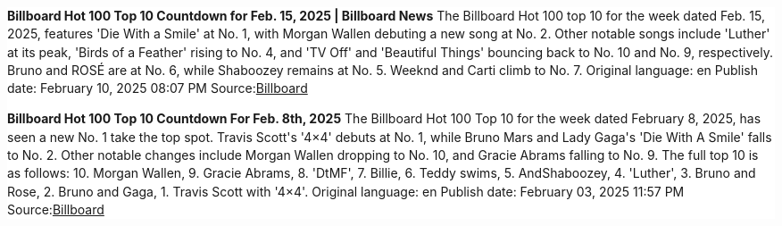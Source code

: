**Billboard Hot 100 Top 10 Countdown for Feb. 15, 2025 | Billboard News**
The Billboard Hot 100 top 10 for the week dated Feb. 15, 2025, features 'Die With a Smile' at No. 1, with Morgan Wallen debuting a new song at No. 2. Other notable songs include 'Luther' at its peak, 'Birds of a Feather' rising to No. 4, and 'TV Off' and 'Beautiful Things' bouncing back to No. 10 and No. 9, respectively. Bruno and ROSÉ are at No. 6, while Shaboozey remains at No. 5. Weeknd and Carti climb to No. 7.
Original language: en
Publish date: February 10, 2025 08:07 PM
Source:[Billboard](https://www.billboard.com/video/billboard-hot-100-top-10-countdown-feb-15-2025-billboard-news/)

**Billboard Hot 100 Top 10 Countdown For Feb. 8th, 2025**
The Billboard Hot 100 Top 10 for the week dated February 8, 2025, has seen a new No. 1 take the top spot. Travis Scott's '4×4' debuts at No. 1, while Bruno Mars and Lady Gaga's 'Die With A Smile' falls to No. 2. Other notable changes include Morgan Wallen dropping to No. 10, and Gracie Abrams falling to No. 9. The full top 10 is as follows: 10. Morgan Wallen, 9. Gracie Abrams, 8. 'DtMF', 7. Billie, 6. Teddy swims, 5. AndShaboozey, 4. 'Luther', 3. Bruno and Rose, 2. Bruno and Gaga, 1. Travis Scott with '4×4'.
Original language: en
Publish date: February 03, 2025 11:57 PM
Source:[Billboard](https://www.billboard.com/video/billboard-hot-100-top-10-countdown-for-feb-8th-2025-billboard/)

